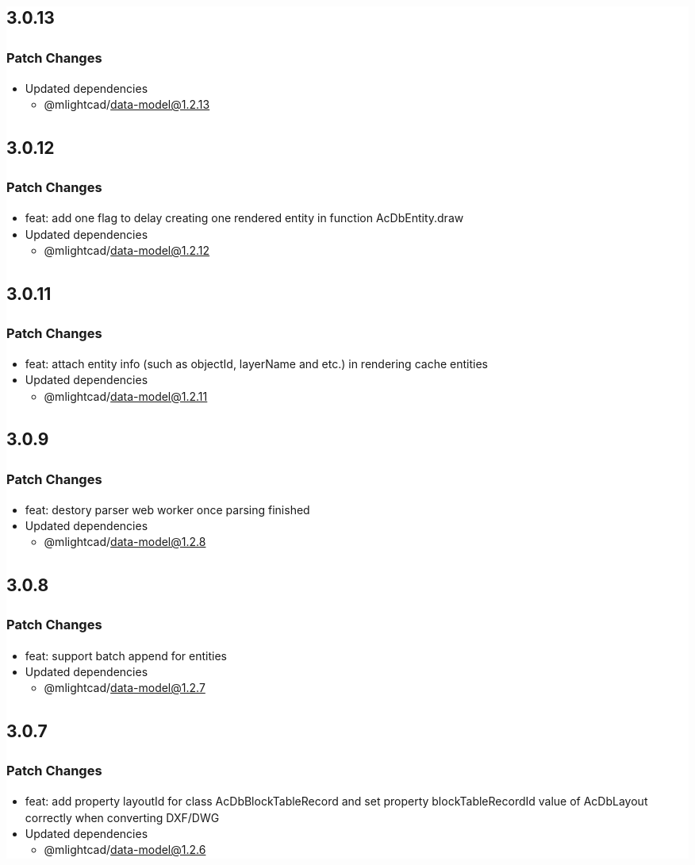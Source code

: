 ## 3.0.13

### Patch Changes

- Updated dependencies
  - @mlightcad/data-model@1.2.13

## 3.0.12

### Patch Changes

- feat: add one flag to delay creating one rendered entity in function AcDbEntity.draw
- Updated dependencies
  - @mlightcad/data-model@1.2.12

## 3.0.11

### Patch Changes

- feat: attach entity info (such as objectId, layerName and etc.) in rendering cache entities
- Updated dependencies
  - @mlightcad/data-model@1.2.11

## 3.0.9

### Patch Changes

- feat: destory parser web worker once parsing finished
- Updated dependencies
  - @mlightcad/data-model@1.2.8

## 3.0.8

### Patch Changes

- feat: support batch append for entities
- Updated dependencies
  - @mlightcad/data-model@1.2.7

## 3.0.7

### Patch Changes

- feat: add property layoutId for class AcDbBlockTableRecord and set property blockTableRecordId value of AcDbLayout correctly when converting DXF/DWG
- Updated dependencies
  - @mlightcad/data-model@1.2.6
